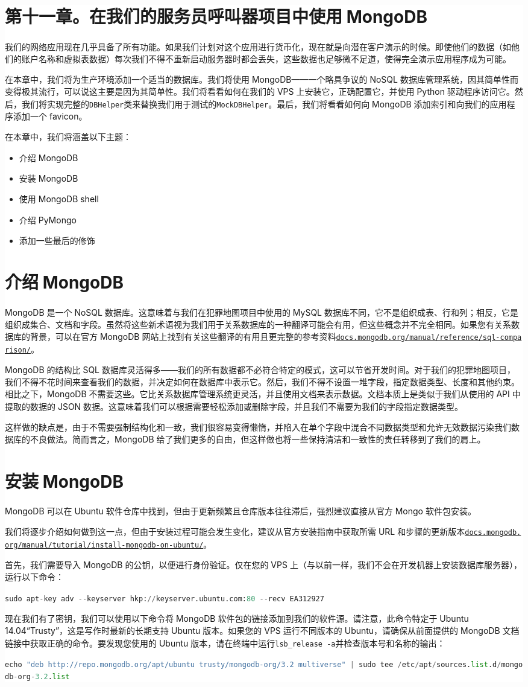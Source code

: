 # 第十一章。在我们的服务员呼叫器项目中使用 MongoDB

我们的网络应用现在几乎具备了所有功能。如果我们计划对这个应用进行货币化，现在就是向潜在客户演示的时候。即使他们的数据（如他们的账户名称和虚拟表数据）每次我们不得不重新启动服务器时都会丢失，这些数据也足够微不足道，使得完全演示应用程序成为可能。

在本章中，我们将为生产环境添加一个适当的数据库。我们将使用 MongoDB——一个略具争议的 NoSQL 数据库管理系统，因其简单性而变得极其流行，可以说这主要是因为其简单性。我们将看看如何在我们的 VPS 上安装它，正确配置它，并使用 Python 驱动程序访问它。然后，我们将实现完整的`DBHelper`类来替换我们用于测试的`MockDBHelper`。最后，我们将看看如何向 MongoDB 添加索引和向我们的应用程序添加一个 favicon。

在本章中，我们将涵盖以下主题：

+   介绍 MongoDB

+   安装 MongoDB

+   使用 MongoDB shell

+   介绍 PyMongo

+   添加一些最后的修饰

# 介绍 MongoDB

MongoDB 是一个 NoSQL 数据库。这意味着与我们在犯罪地图项目中使用的 MySQL 数据库不同，它不是组织成表、行和列；相反，它是组织成集合、文档和字段。虽然将这些新术语视为我们用于关系数据库的一种翻译可能会有用，但这些概念并不完全相同。如果您有关系数据库的背景，可以在官方 MongoDB 网站上找到有关这些翻译的有用且更完整的参考资料[`docs.mongodb.org/manual/reference/sql-comparison/`](https://docs.mongodb.org/manual/reference/sql-comparison/)。

MongoDB 的结构比 SQL 数据库灵活得多——我们的所有数据都不必符合特定的模式，这可以节省开发时间。对于我们的犯罪地图项目，我们不得不花时间来查看我们的数据，并决定如何在数据库中表示它。然后，我们不得不设置一堆字段，指定数据类型、长度和其他约束。相比之下，MongoDB 不需要这些。它比关系数据库管理系统更灵活，并且使用文档来表示数据。文档本质上是类似于我们从使用的 API 中提取的数据的 JSON 数据。这意味着我们可以根据需要轻松添加或删除字段，并且我们不需要为我们的字段指定数据类型。

这样做的缺点是，由于不需要强制结构化和一致，我们很容易变得懒惰，并陷入在单个字段中混合不同数据类型和允许无效数据污染我们数据库的不良做法。简而言之，MongoDB 给了我们更多的自由，但这样做也将一些保持清洁和一致性的责任转移到了我们的肩上。

# 安装 MongoDB

MongoDB 可以在 Ubuntu 软件仓库中找到，但由于更新频繁且仓库版本往往滞后，强烈建议直接从官方 Mongo 软件包安装。

我们将逐步介绍如何做到这一点，但由于安装过程可能会发生变化，建议从官方安装指南中获取所需 URL 和步骤的更新版本[`docs.mongodb.org/manual/tutorial/install-mongodb-on-ubuntu/`](https://docs.mongodb.org/manual/tutorial/install-mongodb-on-ubuntu/)。

首先，我们需要导入 MongoDB 的公钥，以便进行身份验证。仅在您的 VPS 上（与以前一样，我们不会在开发机器上安装数据库服务器），运行以下命令：

```py
sudo apt-key adv --keyserver hkp://keyserver.ubuntu.com:80 --recv EA312927

```

现在我们有了密钥，我们可以使用以下命令将 MongoDB 软件包的链接添加到我们的软件源。请注意，此命令特定于 Ubuntu 14.04“Trusty”，这是写作时最新的长期支持 Ubuntu 版本。如果您的 VPS 运行不同版本的 Ubuntu，请确保从前面提供的 MongoDB 文档链接中获取正确的命令。要发现您使用的 Ubuntu 版本，请在终端中运行`lsb_release -a`并检查版本号和名称的输出：

```py
echo "deb http://repo.mongodb.org/apt/ubuntu trusty/mongodb-org/3.2 multiverse" | sudo tee /etc/apt/sources.list.d/mongodb-org-3.2.list

```
